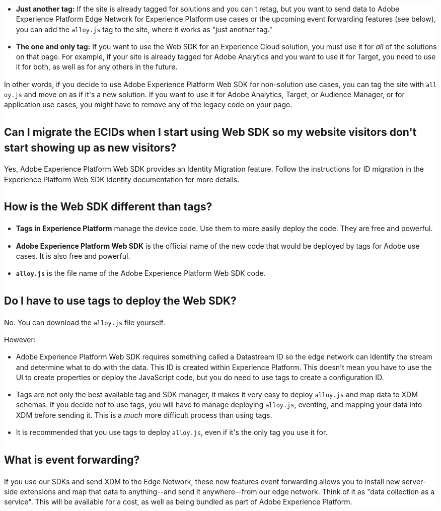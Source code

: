 * **Just another tag:** If the site is already tagged for solutions and you can't retag, but you want to send data to Adobe Experience Platform Edge Network for Experience Platform use cases or the upcoming event forwarding features (see below), you can add the `alloy.js` tag to the site, where it works as "just another tag."

* **The one and only tag:** If you want to use the Web SDK for an Experience Cloud solution, you must use it for _all_ of the solutions on that page. For example, if your site is already tagged for Adobe Analytics and you want to use it for Target, you need to use it for both, as well as for any others in the future.

In other words, if you decide to use Adobe Experience Platform Web SDK for non-solution use cases, you can tag the site with `alloy.js` and move on as if it's a new solution. If you want to use it for Adobe Analytics, Target, or Audience Manager, or for application use cases, you might have to remove any of the legacy code on your page.

## Can I migrate the ECIDs when I start using Web SDK so my website visitors don't start showing up as new visitors?

Yes, Adobe Experience Platform Web SDK provides an Identity Migration feature. Follow the instructions for ID migration in the [Experience Platform Web SDK identity documentation](/help/web-sdk/identity/overview.md#id-migration) for more details.

## How is the Web SDK different than tags?

* **Tags in Experience Platform** manage the device code. Use them to more easily deploy the code. They are free and powerful.

* **Adobe Experience Platform Web SDK** is the official name of the new code that would be deployed by tags for Adobe use cases. It is also free and powerful.

* **`alloy.js`** is the file name of the Adobe Experience Platform Web SDK code.

## Do I have to use tags to deploy the Web SDK?

No. You can download the `alloy.js` file yourself.

However:

* Adobe Experience Platform Web SDK requires something called a Datastream ID so the edge network can identify the stream and determine what to do with the data. This ID is created within Experience Platform. This doesn't mean you have to use the UI to create properties or deploy the JavaScript code, but you do need to use tags to create a configuration ID.

* Tags are not only the best available tag and SDK manager, it makes it very easy to deploy `alloy.js` and map data to XDM schemas. If you decide not to use tags, you will have to manage deploying `alloy.js`, eventing, and mapping your data into XDM before sending it. This is a _much_ more difficult process than using tags.

* It is recommended that you use tags to deploy `alloy.js`, even if it's the only tag you use it for.

## What is event forwarding?

If you use our SDKs and send XDM to the Edge Network, these new features event forwarding allows you to install new server-side extensions and map that data to anything--and send it anywhere--from our edge network. Think of it as "data collection as a service". This will be available for a cost, as well as being bundled as part of Adobe Experience Platform.
